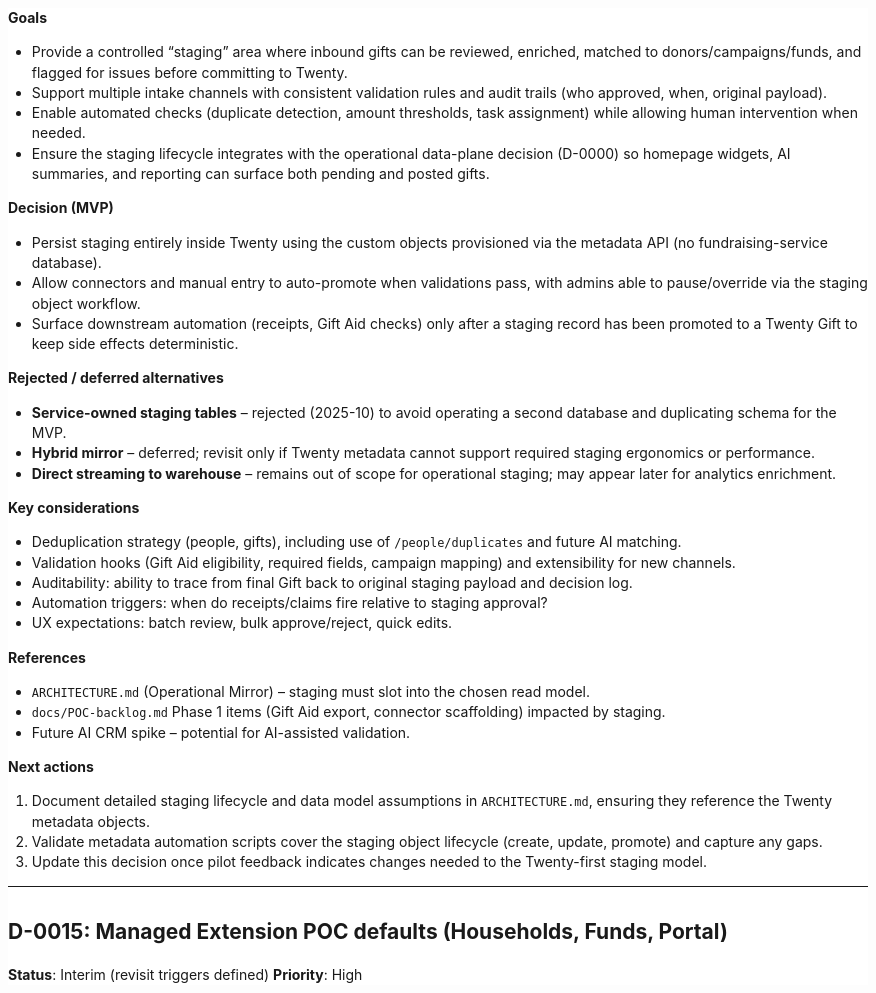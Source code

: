 **Goals**
- Provide a controlled “staging” area where inbound gifts can be reviewed, enriched, matched to donors/campaigns/funds, and flagged for issues before committing to Twenty.
- Support multiple intake channels with consistent validation rules and audit trails (who approved, when, original payload).
- Enable automated checks (duplicate detection, amount thresholds, task assignment) while allowing human intervention when needed.
- Ensure the staging lifecycle integrates with the operational data-plane decision (D-0000) so homepage widgets, AI summaries, and reporting can surface both pending and posted gifts.

**Decision (MVP)**
- Persist staging entirely inside Twenty using the custom objects provisioned via the metadata API (no fundraising-service database).
- Allow connectors and manual entry to auto-promote when validations pass, with admins able to pause/override via the staging object workflow.
- Surface downstream automation (receipts, Gift Aid checks) only after a staging record has been promoted to a Twenty Gift to keep side effects deterministic.

**Rejected / deferred alternatives**
- **Service-owned staging tables** – rejected (2025-10) to avoid operating a second database and duplicating schema for the MVP.
- **Hybrid mirror** – deferred; revisit only if Twenty metadata cannot support required staging ergonomics or performance.
- **Direct streaming to warehouse** – remains out of scope for operational staging; may appear later for analytics enrichment.

**Key considerations**
- Deduplication strategy (people, gifts), including use of `/people/duplicates` and future AI matching.
- Validation hooks (Gift Aid eligibility, required fields, campaign mapping) and extensibility for new channels.
- Auditability: ability to trace from final Gift back to original staging payload and decision log.
- Automation triggers: when do receipts/claims fire relative to staging approval?
- UX expectations: batch review, bulk approve/reject, quick edits.

**References**
- `ARCHITECTURE.md` (Operational Mirror) – staging must slot into the chosen read model.
- `docs/POC-backlog.md` Phase 1 items (Gift Aid export, connector scaffolding) impacted by staging.
- Future AI CRM spike – potential for AI-assisted validation.

**Next actions**
1. Document detailed staging lifecycle and data model assumptions in `ARCHITECTURE.md`, ensuring they reference the Twenty metadata objects.
2. Validate metadata automation scripts cover the staging object lifecycle (create, update, promote) and capture any gaps.
3. Update this decision once pilot feedback indicates changes needed to the Twenty-first staging model.

---

## D-0015: Managed Extension POC defaults (Households, Funds, Portal)
**Status**: Interim (revisit triggers defined)
**Priority**: High
